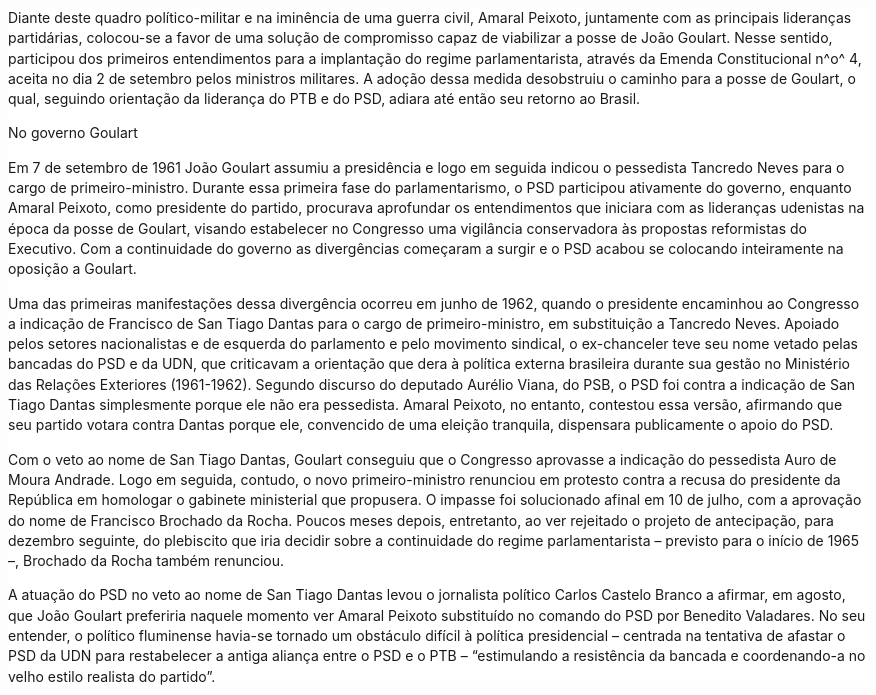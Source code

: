Diante deste quadro político-militar e na iminência de uma guerra civil,
Amaral Peixoto, juntamente com as principais lideranças partidárias,
colocou-se a favor de uma solução de compromisso capaz de viabilizar a
posse de João Goulart. Nesse sentido, participou dos primeiros
entendimentos para a implantação do regime parlamentarista, através da
Emenda Constitucional n^o^ 4, aceita no dia 2 de setembro pelos
ministros militares. A adoção dessa medida desobstruiu o caminho para a
posse de Goulart, o qual, seguindo orientação da liderança do PTB e do
PSD, adiara até então seu retorno ao Brasil.

No governo Goulart

Em 7 de setembro de 1961 João Goulart assumiu a presidência e logo em
seguida indicou o pessedista Tancredo Neves para o cargo de
primeiro-ministro. Durante essa primeira fase do parlamentarismo, o PSD
participou ativamente do governo, enquanto Amaral Peixoto, como
presidente do partido, procurava aprofundar os entendimentos que
iniciara com as lideranças udenistas na época da posse de Goulart,
visando estabelecer no Congresso uma vigilância conservadora às
propostas reformistas do Executivo. Com a continuidade do governo as
divergências começaram a surgir e o PSD acabou se colocando inteiramente
na oposição a Goulart.

Uma das primeiras manifestações dessa divergência ocorreu em junho de
1962, quando o presidente encaminhou ao Congresso a indicação de
Francisco de San Tiago Dantas para o cargo de primeiro-ministro, em
substituição a Tancredo Neves. Apoiado pelos setores nacionalistas e de
esquerda do parlamento e pelo movimento sindical, o ex-chanceler teve
seu nome vetado pelas bancadas do PSD e da UDN, que criticavam a
orientação que dera à política externa brasileira durante sua gestão no
Ministério das Relações Exteriores (1961-1962). Segundo discurso do
deputado Aurélio Viana, do PSB, o PSD foi contra a indicação de San
Tiago Dantas simplesmente porque ele não era pessedista. Amaral Peixoto,
no entanto, contestou essa versão, afirmando que seu partido votara
contra Dantas porque ele, convencido de uma eleição tranquila,
dispensara publicamente o apoio do PSD.

Com o veto ao nome de San Tiago Dantas, Goulart conseguiu que o
Congresso aprovasse a indicação do pessedista Auro de Moura Andrade.
Logo em seguida, contudo, o novo primeiro-ministro renunciou em protesto
contra a recusa do presidente da República em homologar o gabinete
ministerial que propusera. O impasse foi solucionado afinal em 10 de
julho, com a aprovação do nome de Francisco Brochado da Rocha. Poucos
meses depois, entretanto, ao ver rejeitado o projeto de antecipação,
para dezembro seguinte, do plebiscito que iria decidir sobre a
continuidade do regime parlamentarista – previsto para o início de 1965
–, Brochado da Rocha também renunciou.

A atuação do PSD no veto ao nome de San Tiago Dantas levou o jornalista
político Carlos Castelo Branco a afirmar, em agosto, que João Goulart
preferiria naquele momento ver Amaral Peixoto substituído no comando do
PSD por Benedito Valadares. No seu entender, o político fluminense
havia-se tornado um obstáculo difícil à política presidencial – centrada
na tentativa de afastar o PSD da UDN para restabelecer a antiga aliança
entre o PSD e o PTB – “estimulando a resistência da bancada e
coordenando-a no velho estilo realista do partido”.
